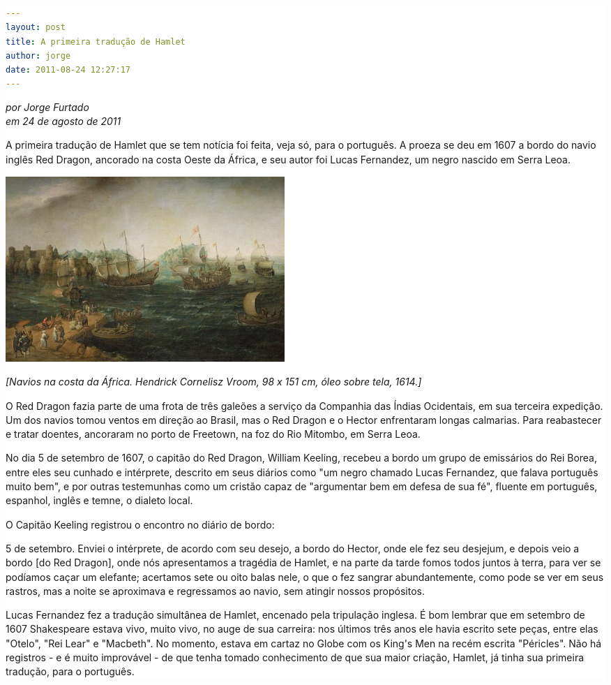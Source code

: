 ```yaml
---
layout: post
title: A primeira tradução de Hamlet
author: jorge
date: 2011-08-24 12:27:17
---
```

*por Jorge Furtado*\
*em 24 de agosto de 2011*

A primeira tradução de Hamlet que se tem notícia foi feita, veja só, para o português. A proeza se deu em 1607 a bordo do navio inglês Red Dragon, ancorado na costa Oeste da África, e seu autor foi Lucas Fernandez, um negro nascido em Serra Leoa.

![](/uploads/ships_trading_in_the_east_0.jpg)

*\[Navios na costa da África. Hendrick Cornelisz Vroom, 98 x 151 cm, óleo sobre tela, 1614.]*

O Red Dragon fazia parte de uma frota de três galeões a serviço da Companhia das Índias Ocidentais, em sua terceira expedição. Um dos navios tomou ventos em direção ao Brasil, mas o Red Dragon e o Hector enfrentaram longas calmarias. Para reabastecer e tratar doentes, ancoraram no porto de Freetown, na foz do Rio Mitombo, em Serra Leoa.

No dia 5 de setembro de 1607, o capitão do Red Dragon, William Keeling, recebeu a bordo um grupo de emissários do Rei Borea, entre eles seu cunhado e intérprete, descrito em seus diários como "um negro chamado Lucas Fernandez, que falava português muito bem", e por outras testemunhas como um cristão capaz de "argumentar bem em defesa de sua fé", fluente em português, espanhol, inglês e temne, o dialeto local.

O Capitão Keeling registrou o encontro no diário de bordo:

5 de setembro. Enviei o intérprete, de acordo com seu desejo, a bordo do Hector, onde ele fez seu desjejum, e depois veio a bordo \[do Red Dragon], onde nós apresentamos a tragédia de Hamlet, e na parte da tarde fomos todos juntos à terra, para ver se podíamos caçar um elefante; acertamos sete ou oito balas nele, o que o fez sangrar abundantemente, como pode se ver em seus rastros, mas a noite se aproximava e regressamos ao navio, sem atingir nossos propósitos.

Lucas Fernandez fez a tradução simultânea de Hamlet, encenado pela tripulação inglesa. É bom lembrar que em setembro de 1607 Shakespeare estava vivo, muito vivo, no auge de sua carreira: nos últimos três anos ele havia escrito sete peças, entre elas "Otelo", "Rei Lear" e "Macbeth". No momento, estava em cartaz no Globe com os King's Men na recém escrita "Péricles". Não há registros - e é muito improvável - de que tenha tomado conhecimento de que sua maior criação, Hamlet, já tinha sua primeira tradução, para o português.
